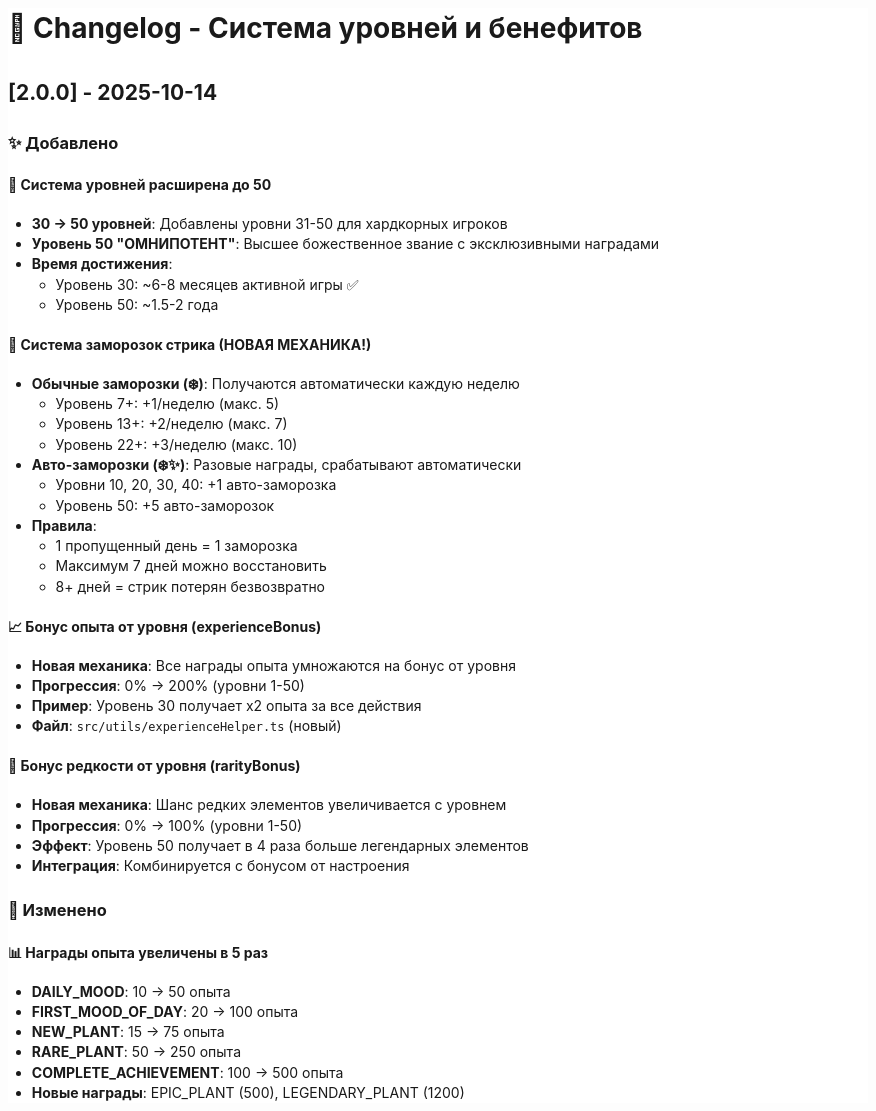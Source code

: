 # 📝 Changelog - Система уровней и бенефитов

## [2.0.0] - 2025-10-14

### ✨ Добавлено

#### 🎯 Система уровней расширена до 50

- **30 → 50 уровней**: Добавлены уровни 31-50 для хардкорных игроков
- **Уровень 50 "ОМНИПОТЕНТ"**: Высшее божественное звание с эксклюзивными наградами
- **Время достижения**:
  - Уровень 30: ~6-8 месяцев активной игры ✅
  - Уровень 50: ~1.5-2 года

#### 🧊 Система заморозок стрика (НОВАЯ МЕХАНИКА!)

- **Обычные заморозки (❄️)**: Получаются автоматически каждую неделю
  - Уровень 7+: +1/неделю (макс. 5)
  - Уровень 13+: +2/неделю (макс. 7)
  - Уровень 22+: +3/неделю (макс. 10)
- **Авто-заморозки (❄️✨)**: Разовые награды, срабатывают автоматически
  - Уровни 10, 20, 30, 40: +1 авто-заморозка
  - Уровень 50: +5 авто-заморозок
- **Правила**:
  - 1 пропущенный день = 1 заморозка
  - Максимум 7 дней можно восстановить
  - 8+ дней = стрик потерян безвозвратно

#### 📈 Бонус опыта от уровня (experienceBonus)

- **Новая механика**: Все награды опыта умножаются на бонус от уровня
- **Прогрессия**: 0% → 200% (уровни 1-50)
- **Пример**: Уровень 30 получает x2 опыта за все действия
- **Файл**: `src/utils/experienceHelper.ts` (новый)

#### 🎲 Бонус редкости от уровня (rarityBonus)

- **Новая механика**: Шанс редких элементов увеличивается с уровнем
- **Прогрессия**: 0% → 100% (уровни 1-50)
- **Эффект**: Уровень 50 получает в 4 раза больше легендарных элементов
- **Интеграция**: Комбинируется с бонусом от настроения

### 🔄 Изменено

#### 📊 Награды опыта увеличены в 5 раз

- **DAILY_MOOD**: 10 → 50 опыта
- **FIRST_MOOD_OF_DAY**: 20 → 100 опыта
- **NEW_PLANT**: 15 → 75 опыта
- **RARE_PLANT**: 50 → 250 опыта
- **COMPLETE_ACHIEVEMENT**: 100 → 500 опыта
- **Новые награды**: EPIC_PLANT (500), LEGENDARY_PLANT (1200)

